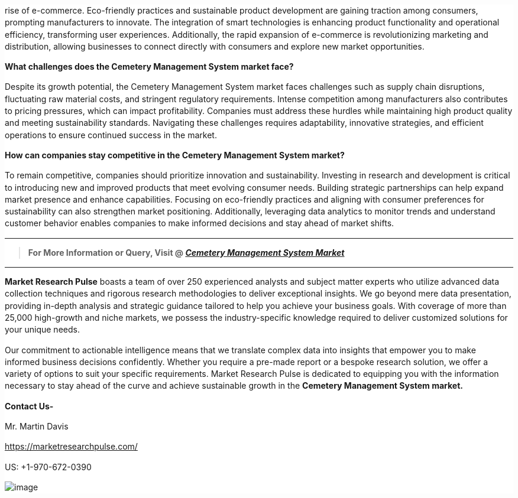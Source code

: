 rise of e-commerce. Eco-friendly practices and sustainable product development are gaining traction among consumers, prompting manufacturers to innovate. The integration of smart technologies is enhancing product functionality and operational efficiency, transforming user experiences. Additionally, the rapid expansion of e-commerce is revolutionizing marketing and distribution, allowing businesses to connect directly with consumers and explore new market opportunities.</p><p><strong>What challenges does the Cemetery Management System market face?</strong></p><p>Despite its growth potential, the Cemetery Management System market faces challenges such as supply chain disruptions, fluctuating raw material costs, and stringent regulatory requirements. Intense competition among manufacturers also contributes to pricing pressures, which can impact profitability. Companies must address these hurdles while maintaining high product quality and meeting sustainability standards. Navigating these challenges requires adaptability, innovative strategies, and efficient operations to ensure continued success in the market.</p><p><strong>How can companies stay competitive in the Cemetery Management System market?</strong></p><p>To remain competitive, companies should prioritize innovation and sustainability. Investing in research and development is critical to introducing new and improved products that meet evolving consumer needs. Building strategic partnerships can help expand market presence and enhance capabilities. Focusing on eco-friendly practices and aligning with consumer preferences for sustainability can also strengthen market positioning. Additionally, leveraging data analytics to monitor trends and understand customer behavior enables companies to make informed decisions and stay ahead of market shifts.</p><hr /><blockquote><p><strong>For More Information or Query, Visit @&nbsp;<em><a href="https://marketresearchpulse.com/report/88956/cemetery-management-system-market?utm_source=Linkedin&utm_medium=052">Cemetery Management System Market</a></em></strong></p></blockquote><hr /><p><strong>Market Research Pulse</strong> boasts a team of over 250 experienced analysts and subject matter experts who utilize advanced data collection techniques and rigorous research methodologies to deliver exceptional insights. We go beyond mere data presentation, providing in-depth analysis and strategic guidance tailored to help you achieve your business goals. With coverage of more than 25,000 high-growth and niche markets, we possess the industry-specific knowledge required to deliver customized solutions for your unique needs.</p><p>Our commitment to actionable intelligence means that we translate complex data into insights that empower you to make informed business decisions confidently. Whether you require a pre-made report or a bespoke research solution, we offer a variety of options to suit your specific requirements. Market Research Pulse is dedicated to equipping you with the information necessary to stay ahead of the curve and achieve sustainable growth in the <strong>Cemetery Management System market.</strong></p><p><strong>Contact Us-</strong></p><p>Mr. Martin Davis</p><p>https://marketresearchpulse.com/</p><p>US: +1-970-672-0390</p>
![image](https://github.com/user-attachments/assets/e3da06eb-90de-4e0a-9b96-9fe84d6900f0)
